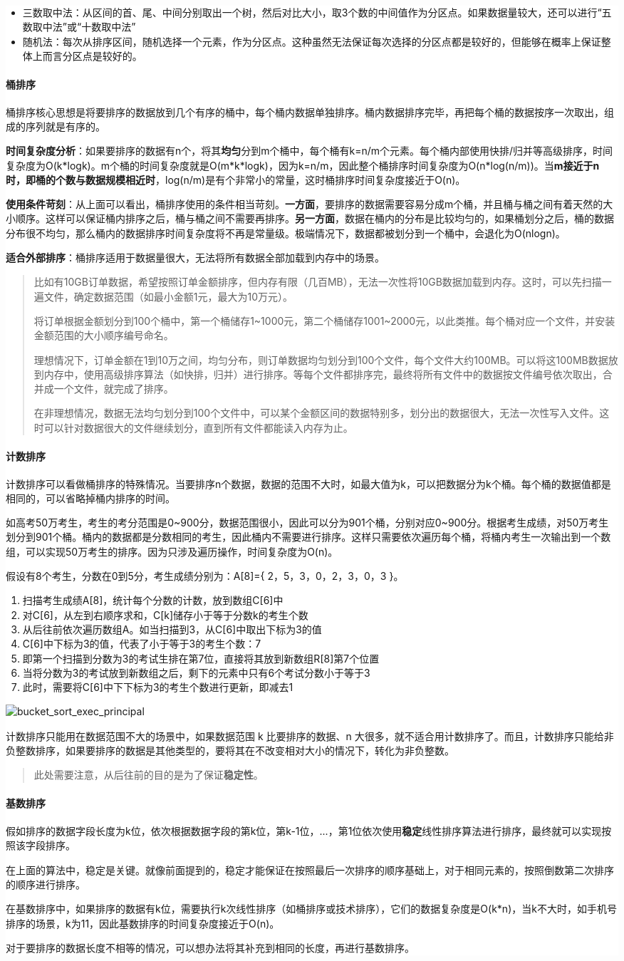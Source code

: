 + 三数取中法：从区间的首、尾、中间分别取出一个树，然后对比大小，取3个数的中间值作为分区点。如果数据量较大，还可以进行“五数取中法”或“十数取中法”
+ 随机法：每次从排序区间，随机选择一个元素，作为分区点。这种虽然无法保证每次选择的分区点都是较好的，但能够在概率上保证整体上而言分区点是较好的。

#### 桶排序

桶排序核心思想是将要排序的数据放到几个有序的桶中，每个桶内数据单独排序。桶内数据排序完毕，再把每个桶的数据按序一次取出，组成的序列就是有序的。

**时间复杂度分析**：如果要排序的数据有n个，将其**均匀**分到m个桶中，每个桶有k=n/m个元素。每个桶内部使用快排/归并等高级排序，时间复杂度为O(k\*logk)。m个桶的时间复杂度就是O(m\*k\*logk)，因为k=n/m，因此整个桶排序时间复杂度为O(n\*log(n/m))。当**m接近于n时，即桶的个数与数据规模相近时**，log(n/m)是有个非常小的常量，这时桶排序时间复杂度接近于O(n)。

**使用条件苛刻**：从上面可以看出，桶排序使用的条件相当苛刻。**一方面**，要排序的数据需要容易分成m个桶，并且桶与桶之间有着天然的大小顺序。这样可以保证桶内排序之后，桶与桶之间不需要再排序。**另一方面**，数据在桶内的分布是比较均匀的，如果桶划分之后，桶的数据分布很不均匀，那么桶内的数据排序时间复杂度将不再是常量级。极端情况下，数据都被划分到一个桶中，会退化为O(nlogn)。

**适合外部排序**：桶排序适用于数据量很大，无法将所有数据全部加载到内存中的场景。

> 比如有10GB订单数据，希望按照订单金额排序，但内存有限（几百MB），无法一次性将10GB数据加载到内存。这时，可以先扫描一遍文件，确定数据范围（如最小金额1元，最大为10万元）。
>
> 将订单根据金额划分到100个桶中，第一个桶储存1~1000元，第二个桶储存1001~2000元，以此类推。每个桶对应一个文件，并安装金额范围的大小顺序编号命名。
>
> 理想情况下，订单金额在1到10万之间，均匀分布，则订单数据均匀划分到100个文件，每个文件大约100MB。可以将这100MB数据放到内存中，使用高级排序算法（如快排，归并）进行排序。等每个文件都排序完，最终将所有文件中的数据按文件编号依次取出，合并成一个文件，就完成了排序。
>
> 在非理想情况，数据无法均匀划分到100个文件中，可以某个金额区间的数据特别多，划分出的数据很大，无法一次性写入文件。这时可以针对数据很大的文件继续划分，直到所有文件都能读入内存为止。

#### 计数排序

计数排序可以看做桶排序的特殊情况。当要排序n个数据，数据的范围不大时，如最大值为k，可以把数据分为k个桶。每个桶的数据值都是相同的，可以省略掉桶内排序的时间。

如高考50万考生，考生的考分范围是0~900分，数据范围很小，因此可以分为901个桶，分别对应0~900分。根据考生成绩，对50万考生划分到901个桶。桶内的数据都是分数相同的考生，因此桶内不需要进行排序。这样只需要依次遍历每个桶，将桶内考生一次输出到一个数组，可以实现50万考生的排序。因为只涉及遍历操作，时间复杂度为O(n)。

假设有8个考生，分数在0到5分，考生成绩分别为：A[8]={ 2，5，3，0，2，3，0，3 }。

1. 扫描考生成绩A[8]，统计每个分数的计数，放到数组C[6]中
2. 对C[6]，从左到右顺序求和，C[k]储存小于等于分数k的考生个数
3. 从后往前依次遍历数组A。如当扫描到3，从C[6]中取出下标为3的值
4. C[6]中下标为3的值，代表了小于等于3的考生个数：7
5. 即第一个扫描到分数为3的考试生排在第7位，直接将其放到新数组R[8]第7个位置
6. 当将分数为3的考试放到新数组之后，剩下的元素中只有6个考试分数小于等于3
7. 此时，需要将C[6]中下下标为3的考生个数进行更新，即减去1

![bucket_sort_exec_principal](https://gitee.com/tobing/imagebed/raw/master/bucket_sort_exec_principal.png)

计数排序只能用在数据范围不大的场景中，如果数据范围 k 比要排序的数据、n 大很多，就不适合用计数排序了。而且，计数排序只能给非负整数排序，如果要排序的数据是其他类型的，要将其在不改变相对大小的情况下，转化为非负整数。

> 此处需要注意，从后往前的目的是为了保证**稳定性**。

#### 基数排序

假如排序的数据字段长度为k位，依次根据数据字段的第k位，第k-1位，...，第1位依次使用**稳定**线性排序算法进行排序，最终就可以实现按照该字段排序。

在上面的算法中，稳定是关键。就像前面提到的，稳定才能保证在按照最后一次排序的顺序基础上，对于相同元素的，按照倒数第二次排序的顺序进行排序。

在基数排序中，如果排序的数据有k位，需要执行k次线性排序（如桶排序或技术排序），它们的数据复杂度是O(k*n)，当k不大时，如手机号排序的场景，k为11，因此基数排序的时间复杂度接近于O(n)。

对于要排序的数据长度不相等的情况，可以想办法将其补充到相同的长度，再进行基数排序。
